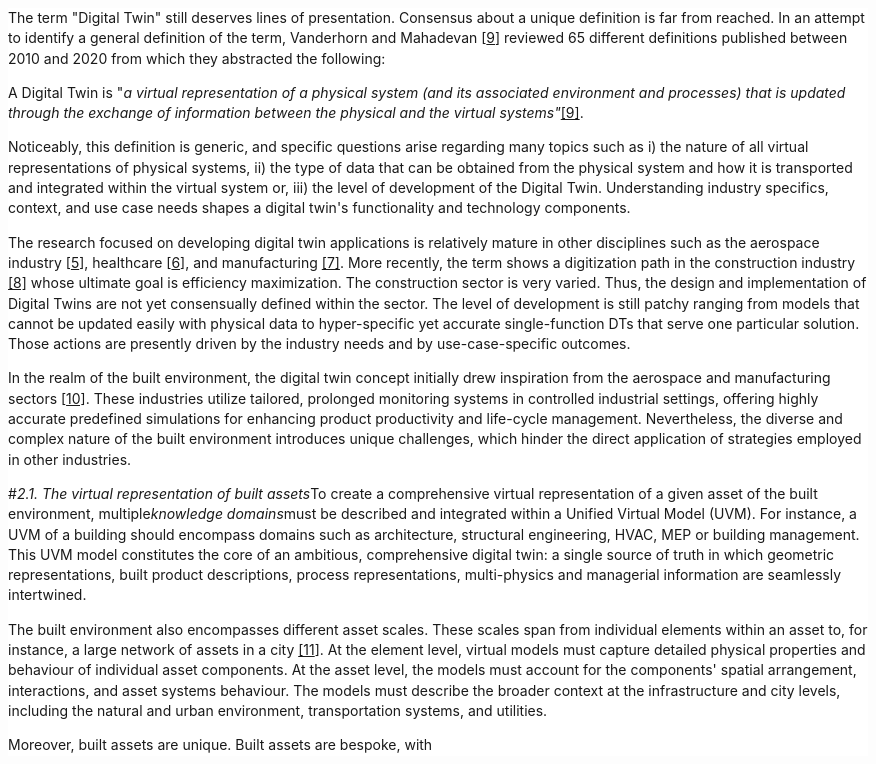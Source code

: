 The term "Digital Twin" still deserves lines of presentation. Consensus about a unique definition is far from reached. In an attempt to identify a general definition of the term, Vanderhorn and Mahadevan [[9](#page-19-0)] reviewed 65 different definitions published between 2010 and 2020 from which they abstracted the following:

A Digital Twin is "*a virtual representation of a physical system (and its associated environment and processes) that is updated through the exchange of information between the physical and the virtual systems"*[\[9\]](#page-19-0).

Noticeably, this definition is generic, and specific questions arise regarding many topics such as i) the nature of all virtual representations of physical systems, ii) the type of data that can be obtained from the physical system and how it is transported and integrated within the virtual system or, iii) the level of development of the Digital Twin. Understanding industry specifics, context, and use case needs shapes a digital twin's functionality and technology components.

The research focused on developing digital twin applications is relatively mature in other disciplines such as the aerospace industry [[5](#page-19-0)], healthcare [[6](#page-19-0)], and manufacturing [\[7\]](#page-19-0). More recently, the term shows a digitization path in the construction industry [\[8\]](#page-19-0) whose ultimate goal is efficiency maximization. The construction sector is very varied. Thus, the design and implementation of Digital Twins are not yet consensually defined within the sector. The level of development is still patchy ranging from models that cannot be updated easily with physical data to hyper-specific yet accurate single-function DTs that serve one particular solution. Those actions are presently driven by the industry needs and by use-case-specific outcomes.

In the realm of the built environment, the digital twin concept initially drew inspiration from the aerospace and manufacturing sectors [[10\]](#page-19-0). These industries utilize tailored, prolonged monitoring systems in controlled industrial settings, offering highly accurate predefined simulations for enhancing product productivity and life-cycle management. Nevertheless, the diverse and complex nature of the built environment introduces unique challenges, which hinder the direct application of strategies employed in other industries.

#*2.1. The virtual representation of built assets*To create a comprehensive virtual representation of a given asset of the built environment, multiple*knowledge domains*must be described and integrated within a Unified Virtual Model (UVM). For instance, a UVM of a building should encompass domains such as architecture, structural engineering, HVAC, MEP or building management. This UVM model constitutes the core of an ambitious, comprehensive digital twin: a single source of truth in which geometric representations, built product descriptions, process representations, multi-physics and managerial information are seamlessly intertwined.

The built environment also encompasses different asset scales. These scales span from individual elements within an asset to, for instance, a large network of assets in a city [\[11](#page-19-0)]. At the element level, virtual models must capture detailed physical properties and behaviour of individual asset components. At the asset level, the models must account for the components' spatial arrangement, interactions, and asset systems behaviour. The models must describe the broader context at the infrastructure and city levels, including the natural and urban environment, transportation systems, and utilities.

Moreover, built assets are unique. Built assets are bespoke, with
